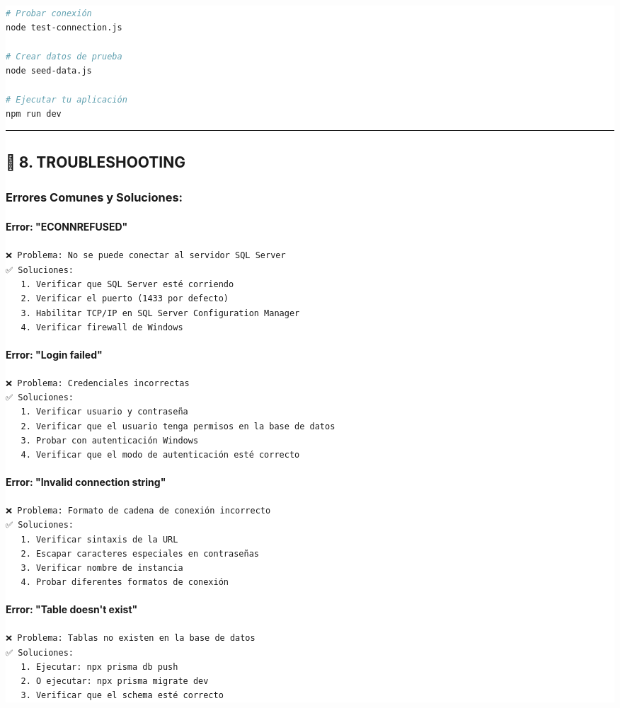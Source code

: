 ```bash
# Probar conexión
node test-connection.js

# Crear datos de prueba
node seed-data.js

# Ejecutar tu aplicación
npm run dev
```

---

## 🚨 8. TROUBLESHOOTING

### **Errores Comunes y Soluciones:**

#### **Error: "ECONNREFUSED"**
```
❌ Problema: No se puede conectar al servidor SQL Server
✅ Soluciones:
   1. Verificar que SQL Server esté corriendo
   2. Verificar el puerto (1433 por defecto)
   3. Habilitar TCP/IP en SQL Server Configuration Manager
   4. Verificar firewall de Windows
```

#### **Error: "Login failed"**
```
❌ Problema: Credenciales incorrectas
✅ Soluciones:
   1. Verificar usuario y contraseña
   2. Verificar que el usuario tenga permisos en la base de datos
   3. Probar con autenticación Windows
   4. Verificar que el modo de autenticación esté correcto
```

#### **Error: "Invalid connection string"**
```
❌ Problema: Formato de cadena de conexión incorrecto
✅ Soluciones:
   1. Verificar sintaxis de la URL
   2. Escapar caracteres especiales en contraseñas
   3. Verificar nombre de instancia
   4. Probar diferentes formatos de conexión
```

#### **Error: "Table doesn't exist"**
```
❌ Problema: Tablas no existen en la base de datos
✅ Soluciones:
   1. Ejecutar: npx prisma db push
   2. O ejecutar: npx prisma migrate dev
   3. Verificar que el schema esté correcto
```
